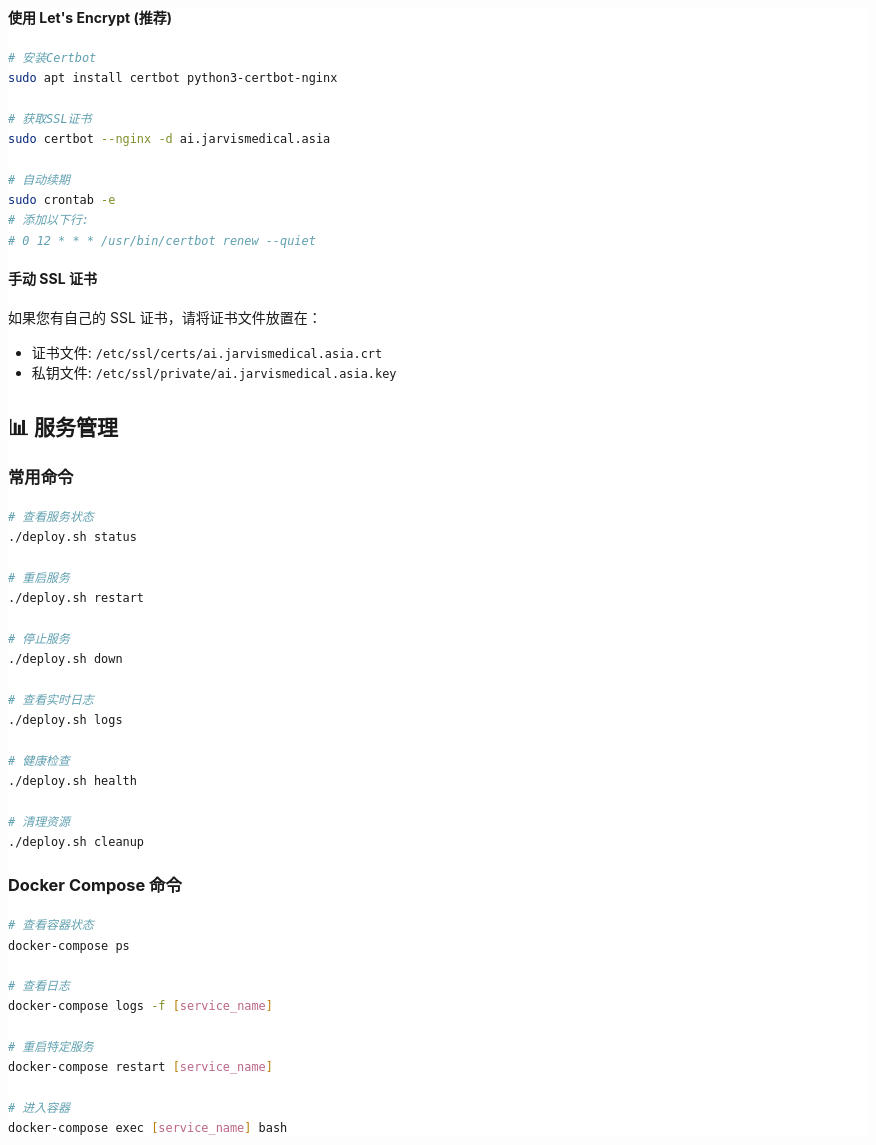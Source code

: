 #### 使用 Let's Encrypt (推荐)

```bash
# 安装Certbot
sudo apt install certbot python3-certbot-nginx

# 获取SSL证书
sudo certbot --nginx -d ai.jarvismedical.asia

# 自动续期
sudo crontab -e
# 添加以下行:
# 0 12 * * * /usr/bin/certbot renew --quiet
```

#### 手动 SSL 证书

如果您有自己的 SSL 证书，请将证书文件放置在：

- 证书文件: `/etc/ssl/certs/ai.jarvismedical.asia.crt`
- 私钥文件: `/etc/ssl/private/ai.jarvismedical.asia.key`

## 📊 服务管理

### 常用命令

```bash
# 查看服务状态
./deploy.sh status

# 重启服务
./deploy.sh restart

# 停止服务
./deploy.sh down

# 查看实时日志
./deploy.sh logs

# 健康检查
./deploy.sh health

# 清理资源
./deploy.sh cleanup
```

### Docker Compose 命令

```bash
# 查看容器状态
docker-compose ps

# 查看日志
docker-compose logs -f [service_name]

# 重启特定服务
docker-compose restart [service_name]

# 进入容器
docker-compose exec [service_name] bash
```
